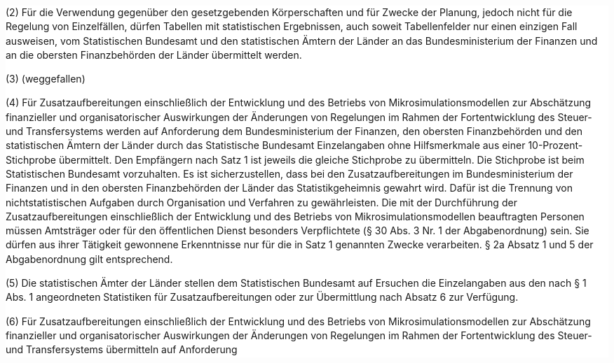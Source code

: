 </div>

<div class="jurAbsatz">

(2) Für die Verwendung gegenüber den gesetzgebenden Körperschaften und
für Zwecke der Planung, jedoch nicht für die Regelung von Einzelfällen,
dürfen Tabellen mit statistischen Ergebnissen, auch soweit
Tabellenfelder nur einen einzigen Fall ausweisen, vom Statistischen
Bundesamt und den statistischen Ämtern der Länder an das
Bundesministerium der Finanzen und an die obersten Finanzbehörden der
Länder übermittelt werden.

</div>

<div class="jurAbsatz">

(3) (weggefallen)

</div>

<div class="jurAbsatz">

(4) Für Zusatzaufbereitungen einschließlich der Entwicklung und des
Betriebs von Mikrosimulationsmodellen zur Abschätzung finanzieller und
organisatorischer Auswirkungen der Änderungen von Regelungen im Rahmen
der Fortentwicklung des Steuer- und Transfersystems werden auf
Anforderung dem Bundesministerium der Finanzen, den obersten
Finanzbehörden und den statistischen Ämtern der Länder durch das
Statistische Bundesamt Einzelangaben ohne Hilfsmerkmale aus einer
10-Prozent-Stichprobe übermittelt. Den Empfängern nach Satz 1 ist
jeweils die gleiche Stichprobe zu übermitteln. Die Stichprobe ist beim
Statistischen Bundesamt vorzuhalten. Es ist sicherzustellen, dass bei
den Zusatzaufbereitungen im Bundesministerium der Finanzen und in den
obersten Finanzbehörden der Länder das Statistikgeheimnis gewahrt wird.
Dafür ist die Trennung von nichtstatistischen Aufgaben durch
Organisation und Verfahren zu gewährleisten. Die mit der Durchführung
der Zusatzaufbereitungen einschließlich der Entwicklung und des Betriebs
von Mikrosimulationsmodellen beauftragten Personen müssen Amtsträger
oder für den öffentlichen Dienst besonders Verpflichtete (§ 30 Abs. 3
Nr. 1 der Abgabenordnung) sein. Sie dürfen aus ihrer Tätigkeit gewonnene
Erkenntnisse nur für die in Satz 1 genannten Zwecke verarbeiten. § 2a
Absatz 1 und 5 der Abgabenordnung gilt entsprechend.

</div>

<div class="jurAbsatz">

(5) Die statistischen Ämter der Länder stellen dem Statistischen
Bundesamt auf Ersuchen die Einzelangaben aus den nach § 1 Abs. 1
angeordneten Statistiken für Zusatzaufbereitungen oder zur Übermittlung
nach Absatz 6 zur Verfügung.

</div>

<div class="jurAbsatz">

(6) Für Zusatzaufbereitungen einschließlich der Entwicklung und des
Betriebs von Mikrosimulationsmodellen zur Abschätzung finanzieller und
organisatorischer Auswirkungen der Änderungen von Regelungen im Rahmen
der Fortentwicklung des Steuer- und Transfersystems übermitteln auf
Anforderung
